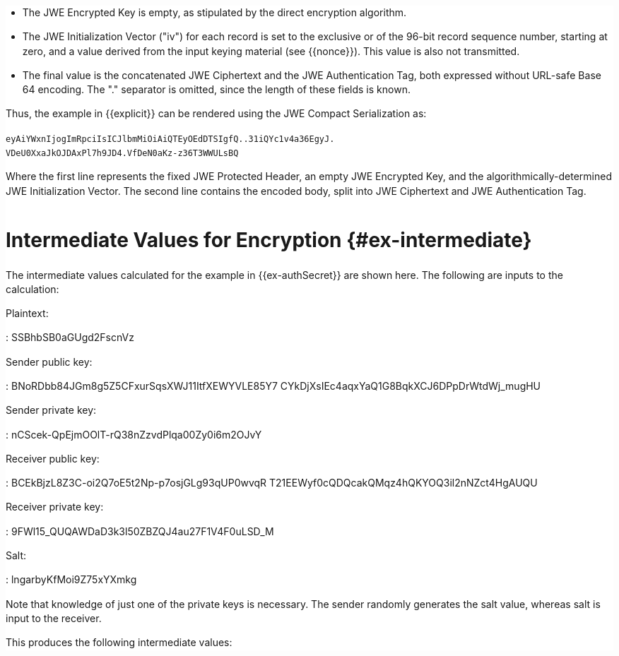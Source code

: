 * The JWE Encrypted Key is empty, as stipulated by the direct encryption algorithm.

* The JWE Initialization Vector ("iv") for each record is set to the exclusive
  or of the 96-bit record sequence number, starting at zero, and a value derived
  from the input keying material (see {{nonce}}).  This value is also not
  transmitted.

* The final value is the concatenated JWE Ciphertext and the JWE Authentication
  Tag, both expressed without URL-safe Base 64 encoding.  The "." separator is
  omitted, since the length of these fields is known.

Thus, the example in {{explicit}} can be rendered using the JWE Compact
Serialization as:

~~~ example
eyAiYWxnIjogImRpciIsICJlbmMiOiAiQTEyOEdDTSIgfQ..31iQYc1v4a36EgyJ.
VDeU0XxaJkOJDAxPl7h9JD4.VfDeN0aKz-z36T3WWULsBQ
~~~

Where the first line represents the fixed JWE Protected Header, an empty JWE
Encrypted Key, and the algorithmically-determined JWE Initialization Vector.
The second line contains the encoded body, split into JWE Ciphertext and JWE
Authentication Tag.


# Intermediate Values for Encryption {#ex-intermediate}

The intermediate values calculated for the example in {{ex-authSecret}} are
shown here.  The following are inputs to the calculation:

Plaintext:

: SSBhbSB0aGUgd2FscnVz

Sender public key:

: BNoRDbb84JGm8g5Z5CFxurSqsXWJ11ItfXEWYVLE85Y7
  CYkDjXsIEc4aqxYaQ1G8BqkXCJ6DPpDrWtdWj_mugHU

Sender private key:

: nCScek-QpEjmOOlT-rQ38nZzvdPlqa00Zy0i6m2OJvY

Receiver public key:

: BCEkBjzL8Z3C-oi2Q7oE5t2Np-p7osjGLg93qUP0wvqR
  T21EEWyf0cQDQcakQMqz4hQKYOQ3il2nNZct4HgAUQU

Receiver private key:

: 9FWl15_QUQAWDaD3k3l50ZBZQJ4au27F1V4F0uLSD_M

Salt:

: lngarbyKfMoi9Z75xYXmkg

Note that knowledge of just one of the private keys is necessary.  The sender
randomly generates the salt value, whereas salt is input to the receiver.

This produces the following intermediate values:
